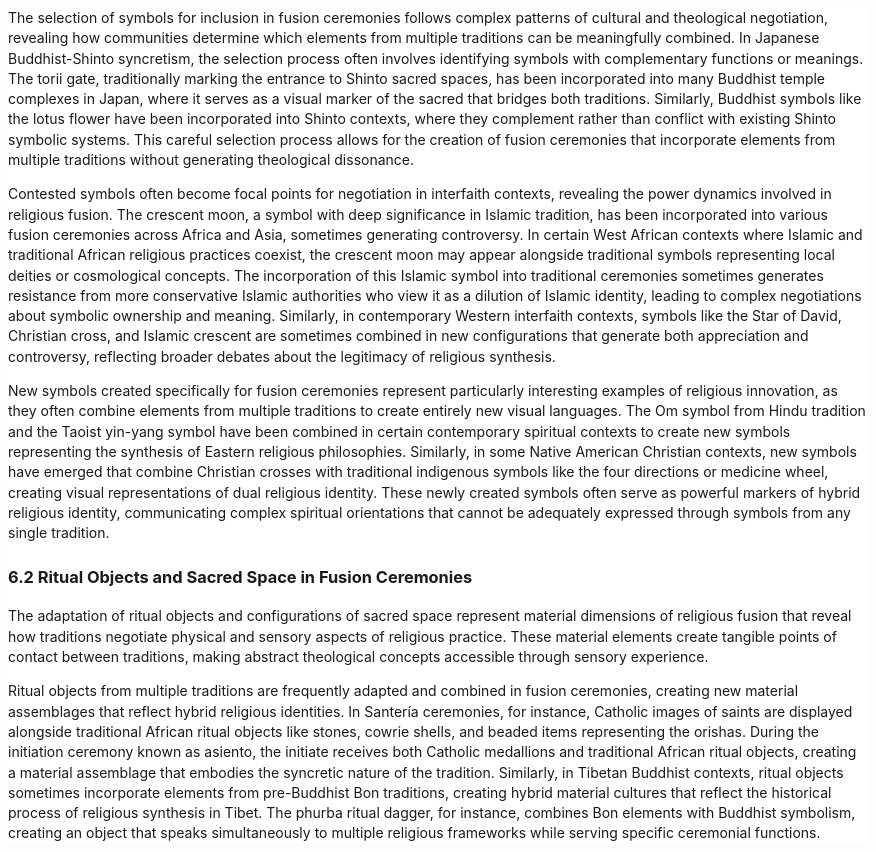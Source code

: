 The selection of symbols for inclusion in fusion ceremonies follows complex patterns of cultural and theological negotiation, revealing how communities determine which elements from multiple traditions can be meaningfully combined. In Japanese Buddhist-Shinto syncretism, the selection process often involves identifying symbols with complementary functions or meanings. The torii gate, traditionally marking the entrance to Shinto sacred spaces, has been incorporated into many Buddhist temple complexes in Japan, where it serves as a visual marker of the sacred that bridges both traditions. Similarly, Buddhist symbols like the lotus flower have been incorporated into Shinto contexts, where they complement rather than conflict with existing Shinto symbolic systems. This careful selection process allows for the creation of fusion ceremonies that incorporate elements from multiple traditions without generating theological dissonance.

Contested symbols often become focal points for negotiation in interfaith contexts, revealing the power dynamics involved in religious fusion. The crescent moon, a symbol with deep significance in Islamic tradition, has been incorporated into various fusion ceremonies across Africa and Asia, sometimes generating controversy. In certain West African contexts where Islamic and traditional African religious practices coexist, the crescent moon may appear alongside traditional symbols representing local deities or cosmological concepts. The incorporation of this Islamic symbol into traditional ceremonies sometimes generates resistance from more conservative Islamic authorities who view it as a dilution of Islamic identity, leading to complex negotiations about symbolic ownership and meaning. Similarly, in contemporary Western interfaith contexts, symbols like the Star of David, Christian cross, and Islamic crescent are sometimes combined in new configurations that generate both appreciation and controversy, reflecting broader debates about the legitimacy of religious synthesis.

New symbols created specifically for fusion ceremonies represent particularly interesting examples of religious innovation, as they often combine elements from multiple traditions to create entirely new visual languages. The Om symbol from Hindu tradition and the Taoist yin-yang symbol have been combined in certain contemporary spiritual contexts to create new symbols representing the synthesis of Eastern religious philosophies. Similarly, in some Native American Christian contexts, new symbols have emerged that combine Christian crosses with traditional indigenous symbols like the four directions or medicine wheel, creating visual representations of dual religious identity. These newly created symbols often serve as powerful markers of hybrid religious identity, communicating complex spiritual orientations that cannot be adequately expressed through symbols from any single tradition.

### 6.2 Ritual Objects and Sacred Space in Fusion Ceremonies

The adaptation of ritual objects and configurations of sacred space represent material dimensions of religious fusion that reveal how traditions negotiate physical and sensory aspects of religious practice. These material elements create tangible points of contact between traditions, making abstract theological concepts accessible through sensory experience.

Ritual objects from multiple traditions are frequently adapted and combined in fusion ceremonies, creating new material assemblages that reflect hybrid religious identities. In Santería ceremonies, for instance, Catholic images of saints are displayed alongside traditional African ritual objects like stones, cowrie shells, and beaded items representing the orishas. During the initiation ceremony known as asiento, the initiate receives both Catholic medallions and traditional African ritual objects, creating a material assemblage that embodies the syncretic nature of the tradition. Similarly, in Tibetan Buddhist contexts, ritual objects sometimes incorporate elements from pre-Buddhist Bon traditions, creating hybrid material cultures that reflect the historical process of religious synthesis in Tibet. The phurba ritual dagger, for instance, combines Bon elements with Buddhist symbolism, creating an object that speaks simultaneously to multiple religious frameworks while serving specific ceremonial functions.
